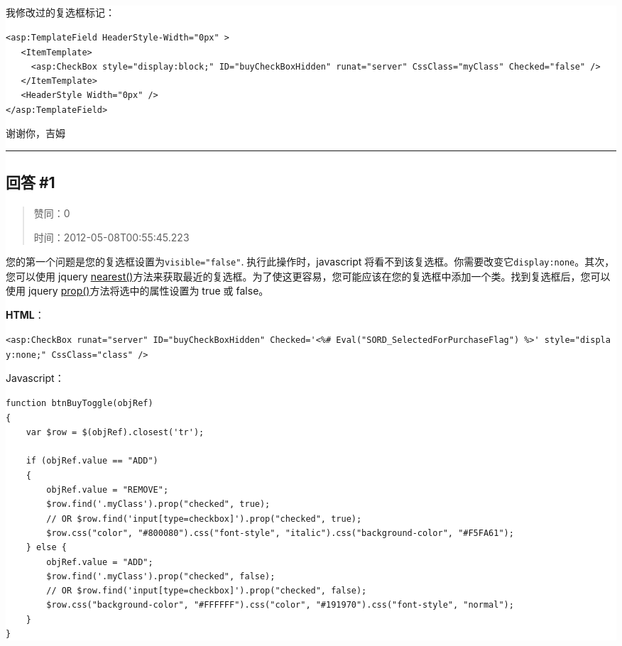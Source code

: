 我修改过的复选框标记：

```
<asp:TemplateField HeaderStyle-Width="0px" >
   <ItemTemplate>
     <asp:CheckBox style="display:block;" ID="buyCheckBoxHidden" runat="server" CssClass="myClass" Checked="false" />
   </ItemTemplate>
   <HeaderStyle Width="0px" />
</asp:TemplateField> 
```

谢谢你，吉姆

* * *

## 回答 #1

> 赞同：0
> 
> 时间：2012-05-08T00:55:45.223

您的第一个问题是您的复选框设置为`visible="false"`. 执行此操作时，javascript 将看不到该复选框。你需要改变它`display:none`。其次，您可以使用 jquery [nearest()](http://api.jquery.com/closest/)方法来获取最近的复选框。为了使这更容易，您可能应该在您的复选框中添加一个类。找到复选框后，您可以使用 jquery [prop()](http://api.jquery.com/prop/)方法将选中的属性设置为 true 或 false。

**HTML**：

```
<asp:CheckBox runat="server" ID="buyCheckBoxHidden" Checked='<%# Eval("SORD_SelectedForPurchaseFlag") %>' style="display:none;" CssClass="class" /> 
```

Javascript：

```
function btnBuyToggle(objRef) 
{
    var $row = $(objRef).closest('tr');

    if (objRef.value == "ADD")
    {
        objRef.value = "REMOVE";
        $row.find('.myClass').prop("checked", true);
        // OR $row.find('input[type=checkbox]').prop("checked", true);
        $row.css("color", "#800080").css("font-style", "italic").css("background-color", "#F5FA61");
    } else {
        objRef.value = "ADD";
        $row.find('.myClass').prop("checked", false);
        // OR $row.find('input[type=checkbox]').prop("checked", false);
        $row.css("background-color", "#FFFFFF").css("color", "#191970").css("font-style", "normal");
    }
}​ 
```
